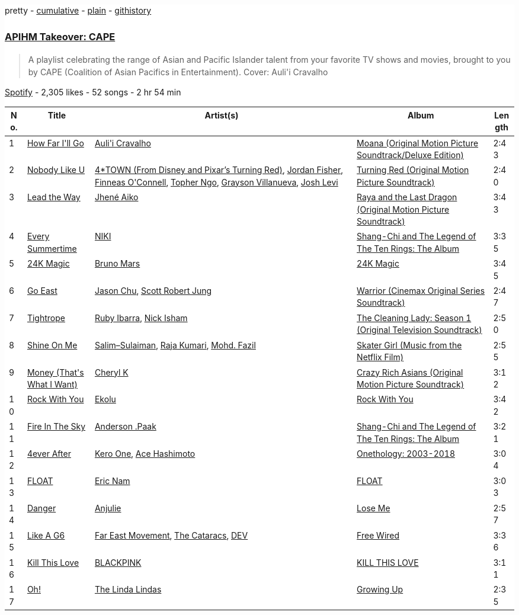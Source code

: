 pretty - [cumulative](/playlists/cumulative/37i9dQZF1DX2b9oUJWXOaZ.md) - [plain](/playlists/plain/37i9dQZF1DX2b9oUJWXOaZ) - [githistory](https://github.githistory.xyz/mackorone/spotify-playlist-archive/blob/main/playlists/plain/37i9dQZF1DX2b9oUJWXOaZ)

### [APIHM Takeover: CAPE](https://open.spotify.com/playlist/37i9dQZF1DX2b9oUJWXOaZ)

> A playlist celebrating the range of Asian and Pacific Islander talent from your favorite TV shows and movies, brought to you by CAPE \(Coalition of Asian Pacifics in Entertainment\)\. Cover: Auli'i Cravalho

[Spotify](https://open.spotify.com/user/spotify) - 2,305 likes - 52 songs - 2 hr 54 min

| No. | Title | Artist(s) | Album | Length |
|---|---|---|---|---|
| 1 | [How Far I'll Go](https://open.spotify.com/track/6mb6lVLNrcUgLnEN8QnDJd) | [Auli'i Cravalho](https://open.spotify.com/artist/5mnS9jJdKQQcRSqFu5YPVe) | [Moana \(Original Motion Picture Soundtrack/Deluxe Edition\)](https://open.spotify.com/album/6pZj4nvx6lV3ulIK3BSjvs) | 2:43 |
| 2 | [Nobody Like U](https://open.spotify.com/track/4bV5sf2B4hWBBd5HQ8S7KB) | [4\*TOWN \(From Disney and Pixar’s Turning Red\)](https://open.spotify.com/artist/7jLpPyJ5gQxCvwiBsUfFu6), [Jordan Fisher](https://open.spotify.com/artist/60wslYioiBcxSTInM4nIy2), [Finneas O'Connell](https://open.spotify.com/artist/7hCuNVmOMT7ntattMgmL96), [Topher Ngo](https://open.spotify.com/artist/10WKlp1bjWxC1IWbpX4Q6l), [Grayson Villanueva](https://open.spotify.com/artist/0wSCwQI0t7XUj0zdGO25PZ), [Josh Levi](https://open.spotify.com/artist/6NvsNA4Ea62yJh7ePTS8gz) | [Turning Red \(Original Motion Picture Soundtrack\)](https://open.spotify.com/album/6z1EZ0KfoiVW0bXIbOWAu3) | 2:40 |
| 3 | [Lead the Way](https://open.spotify.com/track/2Vqbniz8jYoZPvecpdVPq9) | [Jhené Aiko](https://open.spotify.com/artist/5ZS223C6JyBfXasXxrRqOk) | [Raya and the Last Dragon \(Original Motion Picture Soundtrack\)](https://open.spotify.com/album/3JqX5g07TbeiF0NEK7eYl0) | 3:43 |
| 4 | [Every Summertime](https://open.spotify.com/track/06nIuUCXydh4DcVfFhJa4R) | [NIKI](https://open.spotify.com/artist/2kxP07DLgs4xlWz8YHlvfh) | [Shang\-Chi and The Legend of The Ten Rings: The Album](https://open.spotify.com/album/2kAqjStKcwlDD59H0llhGC) | 3:35 |
| 5 | [24K Magic](https://open.spotify.com/track/6b8Be6ljOzmkOmFslEb23P) | [Bruno Mars](https://open.spotify.com/artist/0du5cEVh5yTK9QJze8zA0C) | [24K Magic](https://open.spotify.com/album/4PgleR09JVnm3zY1fW3XBA) | 3:45 |
| 6 | [Go East](https://open.spotify.com/track/2TIfjhW3HCHlaTVBKi4UYX) | [Jason Chu](https://open.spotify.com/artist/4iYrlt4ga3CGYF7Z2mUDxV), [Scott Robert Jung](https://open.spotify.com/artist/2cxeIvkUhY3DN8LIkzvWVD) | [Warrior \(Cinemax Original Series Soundtrack\)](https://open.spotify.com/album/2eEhADd3alWOguMQNwUqtw) | 2:47 |
| 7 | [Tightrope](https://open.spotify.com/track/7Ltp6C8WcxLmpqmXqv7G8n) | [Ruby Ibarra](https://open.spotify.com/artist/5y1a3x8WQZLTsmLPowFnkj), [Nick Isham](https://open.spotify.com/artist/3INQD45A4I7hWypSUOLyB6) | [The Cleaning Lady: Season 1 \(Original Television Soundtrack\)](https://open.spotify.com/album/5vUcnfXZ25zPRTM1VkN42u) | 2:50 |
| 8 | [Shine On Me](https://open.spotify.com/track/0iaoW62UMzZp6H3sxwfJs2) | [Salim–Sulaiman](https://open.spotify.com/artist/6ohaQzKaXrobAL8paLSaxq), [Raja Kumari](https://open.spotify.com/artist/5cBFMoMgcAt03YL2r0tS25), [Mohd\. Fazil](https://open.spotify.com/artist/29mWTwI1lF55p3pcBBxWVs) | [Skater Girl \(Music from the Netflix Film\)](https://open.spotify.com/album/0ehinjQRe63YhGszSbru6U) | 2:55 |
| 9 | [Money \(That's What I Want\)](https://open.spotify.com/track/1tfP05y0ckTfB2UgQpyjkF) | [Cheryl K](https://open.spotify.com/artist/72S8utiGyj05Psv1PVN1iG) | [Crazy Rich Asians \(Original Motion Picture Soundtrack\)](https://open.spotify.com/album/2wMz3oVNS1bMXaEWY6QWmA) | 3:12 |
| 10 | [Rock With You](https://open.spotify.com/track/0pvSLqJpsU3QrbIZR84uHY) | [Ekolu](https://open.spotify.com/artist/3DK8L6LNTwmg5l3KfzgcRx) | [Rock With You](https://open.spotify.com/album/2vbqleugguJdzAcDaBdOu1) | 3:42 |
| 11 | [Fire In The Sky](https://open.spotify.com/track/3zpGIFghtnVlwMXWyKW474) | [Anderson .Paak](https://open.spotify.com/artist/3jK9MiCrA42lLAdMGUZpwa) | [Shang\-Chi and The Legend of The Ten Rings: The Album](https://open.spotify.com/album/2kAqjStKcwlDD59H0llhGC) | 3:21 |
| 12 | [4ever After](https://open.spotify.com/track/4aDA4gJJPDgP1LkBPXJsLs) | [Kero One](https://open.spotify.com/artist/5EXuZB9s9F3ezkS7zpV8d1), [Ace Hashimoto](https://open.spotify.com/artist/5Y8PCl4iNLDIHGkCMi5i76) | [Onethology: 2003\-2018](https://open.spotify.com/album/0wRU4F1ucOMN2lztZVSzuQ) | 3:04 |
| 13 | [FLOAT](https://open.spotify.com/track/06AzqBM9R9aw3BsyEjDC5F) | [Eric Nam](https://open.spotify.com/artist/2FLqlgckDKdmpBrvLAT5BM) | [FLOAT](https://open.spotify.com/album/0jxLIJPnHdAKemY2UNXujJ) | 3:03 |
| 14 | [Danger](https://open.spotify.com/track/2SSgqGZluiStTfYgWRlSu1) | [Anjulie](https://open.spotify.com/artist/4DTbdShHu2RPYEEMUp2XWV) | [Lose Me](https://open.spotify.com/album/4WenhoWVTKHTu0v3WbsIX2) | 2:57 |
| 15 | [Like A G6](https://open.spotify.com/track/4DvhkX2ic4zWkQeWMwQ2qf) | [Far East Movement](https://open.spotify.com/artist/698hF4vcwHwPy8ltmXermq), [The Cataracs](https://open.spotify.com/artist/7C64wNX3howEFZjAYRKsfP), [DEV](https://open.spotify.com/artist/7Ip2u3e5Nv6fFb5xyIHxEE) | [Free Wired](https://open.spotify.com/album/1TuKgkCGIxiIns9Bc5XKRC) | 3:36 |
| 16 | [Kill This Love](https://open.spotify.com/track/6hvczQ05jc1yGlp9zhb95V) | [BLACKPINK](https://open.spotify.com/artist/41MozSoPIsD1dJM0CLPjZF) | [KILL THIS LOVE](https://open.spotify.com/album/3PNxZ3BELbUXJ1XLktXiHz) | 3:11 |
| 17 | [Oh!](https://open.spotify.com/track/1Wn0A9wVEQXj2JVbdsclpi) | [The Linda Lindas](https://open.spotify.com/artist/13dTrWNNrnZ3AkgNyQNKP5) | [Growing Up](https://open.spotify.com/album/6BkAzZNlSz80Iz3oTlKHet) | 2:35 |